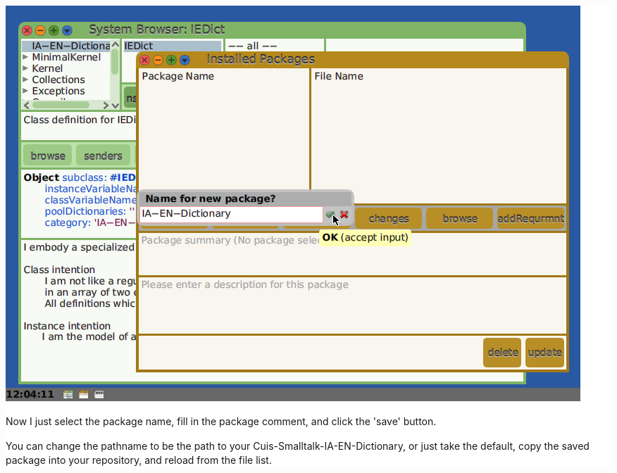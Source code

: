 ![Cuis Window](SamplePkg/IADict10.png)


Now I just select the package name, fill in the package comment, and click the 'save' button.

You can change the pathname to be the path to your Cuis-Smalltalk-IA-EN-Dictionary, or just take the default, copy the saved package into your repository, and reload from the file list.
